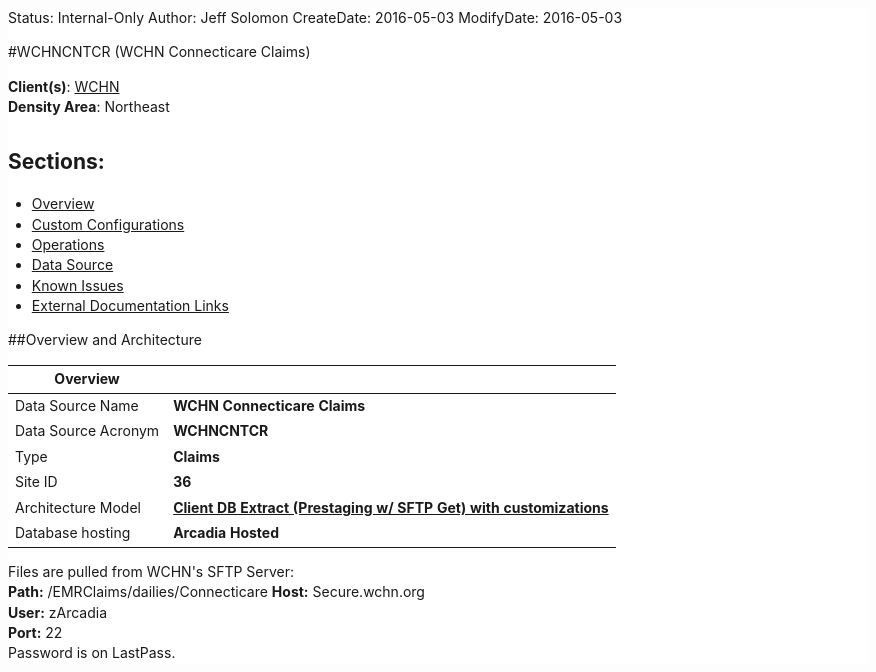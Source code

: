 Status: Internal-Only
Author: Jeff Solomon
CreateDate: 2016-05-03
ModifyDate: 2016-05-03


#WCHNCNTCR (WCHN Connecticare Claims)

**Client(s)**: [WCHN](../WCHN.md)  
**Density Area**: Northeast   

## Sections:
* [Overview](#overview-and-architecture)
* [Custom Configurations](#custom-configurations)
* [Operations](#operations)
* [Data Source](#data-source)
* [Known Issues](#known-issues)
* [External Documentation Links](#external-documents)

##Overview and Architecture

| Overview ||
|-----|-----|
| Data Source Name| **WCHN Connecticare Claims** |
| Data Source Acronym| **WCHNCNTCR** |
| Type | **Claims** |
| Site ID | **36** |
| Architecture Model | [**Client DB Extract (Prestaging w/ SFTP Get) with customizations**](../../Tech_Delivery/Standard-Implementations/Client-DB-Extract-Prestaging-SFTP-Get.md)|
| Database hosting | **Arcadia Hosted** |

Files are pulled from WCHN's SFTP Server:  
**Path:** /EMRClaims/dailies/Connecticare 
**Host:** Secure.wchn.org  
**User:** zArcadia  
**Port:** 22  
Password is on LastPass.  
